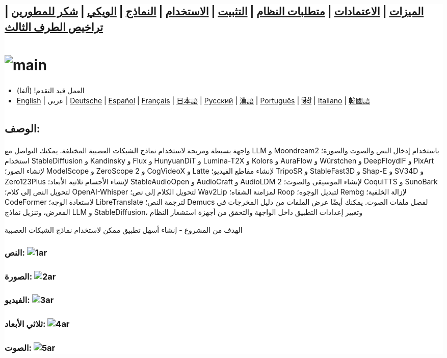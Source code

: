## [الميزات](/#Features) | [الاعتمادات](/#Required-Dependencies) | [متطلبات النظام](/#Minimum-System-Requirements) | [التثبيت](/#How-to-install) | [الاستخدام](/#How-to-use) | [النماذج](/#Where-can-I-get-models-voices-and-avatars) | [الويكي](/#Wiki) | [شكر للمطورين](/#Acknowledgment-to-developers) | [تراخيص الطرف الثالث](/#Third-Party-Licenses)

# ![main](https://github.com/Dartvauder/NeuroSandboxWebUI/assets/140557322/4ea0d891-8979-45ad-b052-626c41ae991a)
* العمل قيد التقدم! (ألفا)
* [English](/README.md) | عربي | [Deutsche](/Readmes/README_DE.md) | [Español](/Readmes/README_ES.md) | [Français](/Readmes/README_FR.md) | [日本語](/Readmes/README_JP.md) | [Русский](/Readmes/README_RU.md) | [漢語](/Readmes/README_ZH.md) | [Português](/Readmes/README_PT.md) | [हिंदी](/Readmes/README_HI.md) | [Italiano](/Readmes/README_IT.md) | [韓國語](/Readmes/README_KO.md)

## الوصف:

واجهة بسيطة ومريحة لاستخدام نماذج الشبكات العصبية المختلفة. يمكنك التواصل مع LLM و Moondream2 باستخدام إدخال النص والصوت والصورة؛ استخدام StableDiffusion و Kandinsky و Flux و HunyuanDiT و Lumina-T2X و Kolors و AuraFlow و Würstchen و DeepFloydIF و PixArt لإنشاء الصور؛ ModelScope و ZeroScope 2 و CogVideoX و Latte لإنشاء مقاطع الفيديو؛ TripoSR و StableFast3D و Shap-E و SV34D و Zero123Plus لإنشاء الأجسام ثلاثية الأبعاد؛ StableAudioOpen و AudioCraft و AudioLDM 2 لإنشاء الموسيقى والصوت؛ CoquiTTS و SunoBark لتحويل النص إلى كلام؛ OpenAI-Whisper لتحويل الكلام إلى نص؛ Wav2Lip لمزامنة الشفاه؛ Roop لتبديل الوجوه؛ Rembg لإزالة الخلفية؛ CodeFormer لاستعادة الوجه؛ LibreTranslate لترجمة النص؛ Demucs لفصل ملفات الصوت. يمكنك أيضًا عرض الملفات من دليل المخرجات في المعرض، وتنزيل نماذج LLM و StableDiffusion، وتغيير إعدادات التطبيق داخل الواجهة والتحقق من أجهزة استشعار النظام

الهدف من المشروع - إنشاء أسهل تطبيق ممكن لاستخدام نماذج الشبكات العصبية

### النص: <img width="1119" alt="1ar" src="https://github.com/user-attachments/assets/e115f987-5988-479a-b37d-97712fce66cc">

### الصورة: <img width="1121" alt="2ar" src="https://github.com/user-attachments/assets/ebe181af-bb7c-424c-bab0-11ac6b94c9eb">

### الفيديو: <img width="1121" alt="3ar" src="https://github.com/user-attachments/assets/500ebe14-1741-4392-a11c-781c87cc223c">

### ثلاثي الأبعاد: <img width="1120" alt="4ar" src="https://github.com/user-attachments/assets/64e3367d-dd83-43cd-ad15-47b24a444c58">

### الصوت: <img width="1123" alt="5ar" src="https://github.com/user-attachments/assets/88999b5b-cbe6-43eb-bacc-19c843f159d9">
